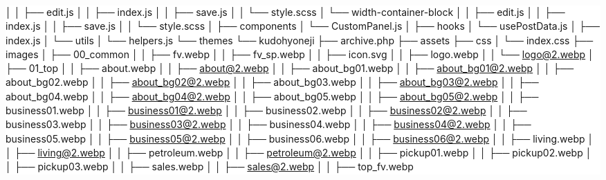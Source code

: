 │ │ ├── edit.js
│ │ ├── index.js
│ │ ├── save.js
│ │ └── style.scss
│ └── width-container-block
│ │ ├── edit.js
│ │ ├── index.js
│ │ ├── save.js
│ │ └── style.scss
│ ├── components
│ └── CustomPanel.js
│ ├── hooks
│ └── usePostData.js
│ ├── index.js
│ └── utils
│ └── helpers.js
└── themes
└── kudohyoneji
├── archive.php
├── assets
├── css
│ └── index.css
├── images
│ ├── 00_common
│ │ ├── fv.webp
│ │ ├── fv_sp.webp
│ │ ├── icon.svg
│ │ ├── logo.webp
│ │ └── logo@2.webp
│ ├── 01_top
│ │ ├── about.webp
│ │ ├── about@2.webp
│ │ ├── about_bg01.webp
│ │ ├── about_bg01@2.webp
│ │ ├── about_bg02.webp
│ │ ├── about_bg02@2.webp
│ │ ├── about_bg03.webp
│ │ ├── about_bg03@2.webp
│ │ ├── about_bg04.webp
│ │ ├── about_bg04@2.webp
│ │ ├── about_bg05.webp
│ │ ├── about_bg05@2.webp
│ │ ├── business01.webp
│ │ ├── business01@2.webp
│ │ ├── business02.webp
│ │ ├── business02@2.webp
│ │ ├── business03.webp
│ │ ├── business03@2.webp
│ │ ├── business04.webp
│ │ ├── business04@2.webp
│ │ ├── business05.webp
│ │ ├── business05@2.webp
│ │ ├── business06.webp
│ │ ├── business06@2.webp
│ │ ├── living.webp
│ │ ├── living@2.webp
│ │ ├── petroleum.webp
│ │ ├── petroleum@2.webp
│ │ ├── pickup01.webp
│ │ ├── pickup02.webp
│ │ ├── pickup03.webp
│ │ ├── sales.webp
│ │ ├── sales@2.webp
│ │ ├── top_fv.webp